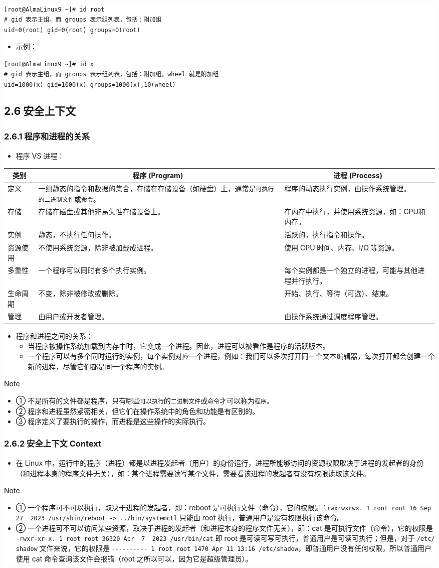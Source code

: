 ```shell
[root@AlmaLinux9 ~]# id root
# gid 表示主组，而 groups 表示组列表，包括：附加组
uid=0(root) gid=0(root) groups=0(root)   
```



* 示例：

```shell
[root@AlmaLinux9 ~]# id x
# gid 表示主组，而 groups 表示组列表，包括：附加组，wheel 就是附加组
uid=1000(x) gid=1000(x) groups=1000(x),10(wheel）
```

## 2.6 安全上下文

### 2.6.1 程序和进程的关系

* 程序 VS 进程：

| 类别     | 程序 (Program)                                               | 进程 (Process)                                       |
| -------- | ------------------------------------------------------------ | ---------------------------------------------------- |
| 定义     | 一组静态的指令和数据的集合，存储在存储设备（如硬盘）上，通常是`可执行的二进制文件`或`命令`。 | 程序的动态执行实例，由操作系统管理。                 |
| 存储     | 存储在磁盘或其他非易失性存储设备上。                         | 在内存中执行，并使用系统资源，如：CPU和内存。        |
| 实例     | 静态，不执行任何操作。                                       | 活跃的，执行指令和操作。                             |
| 资源使用 | 不使用系统资源，除非被加载成进程。                           | 使用 CPU 时间、内存、I/O 等资源。                    |
| 多重性   | 一个程序可以同时有多个执行实例。                             | 每个实例都是一个独立的进程，可能与其他进程并行执行。 |
| 生命周期 | 不变，除非被修改或删除。                                     | 开始、执行、等待（可选）、结束。                     |
| 管理     | 由用户或开发者管理。                                         | 由操作系统通过调度程序管理。                         |

* 程序和进程之间的关系：
  * 当程序被操作系统加载到内存中时，它变成一个进程。因此，进程可以被看作是程序的活跃版本。
  * 一个程序可以有多个同时运行的实例，每个实例对应一个进程，例如：我们可以多次打开同一个文本编辑器，每次打开都会创建一个新的进程，尽管它们都是同一个程序的实例。

> [!NOTE]
>
> * ① 不是所有的文件都是程序，只有哪些`可以执行`的`二进制文件`或`命令`才可以称为`程序`。
> * ② 程序和进程虽然紧密相关，但它们在操作系统中的角色和功能是有区别的。
> * ③  程序定义了要执行的操作，而进程是这些操作的实际执行。

### 2.6.2 安全上下文 Context

* 在 Linux 中，运行中的程序（进程）都是以进程发起者（用户）的身份运行，进程所能够访问的资源权限取决于进程的发起者的身份（和进程本身的程序文件无关），如：某个进程需要读写某个文件，需要看该进程的发起者有没有权限读取该文件。

> [!NOTE]
>
> * ① 一个程序可不可以执行，取决于进程的发起者，即：reboot 是可执行文件（命令），它的权限是 `lrwxrwxrwx. 1 root root 16 Sep 27  2023 /usr/sbin/reboot -> ../bin/systemctl` 只能由 root 执行，普通用户是没有权限执行该命令。
> * ② 一个进程可不可以访问某些资源，取决于进程的发起者（和进程本身的程序文件无关），即：cat 是可执行文件（命令），它的权限是 `-rwxr-xr-x. 1 root root 36320 Apr  7  2023 /usr/bin/cat` 即 root 是可读可写可执行，普通用户是可读可执行；但是，对于 `/etc/shadow` 文件来说，它的权限是 `---------- 1 root root 1470 Apr 11 13:16 /etc/shadow`，即普通用户没有任何权限，所以普通用户使用 cat 命令查询该文件会报错（root 之所以可以，因为它是超级管理员）。
